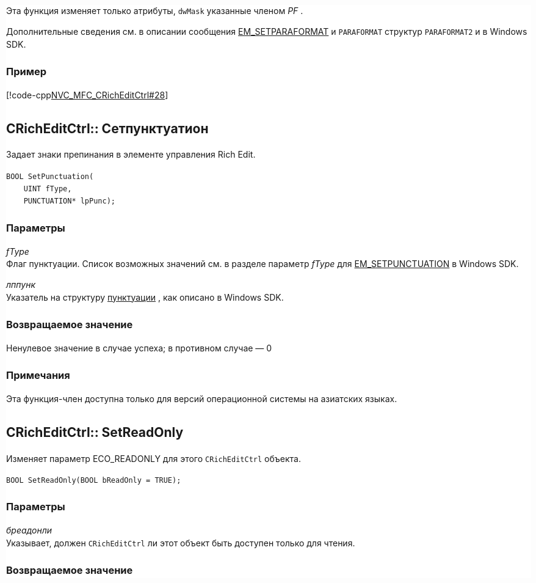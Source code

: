Эта функция изменяет только атрибуты, `dwMask` указанные членом *PF* .

Дополнительные сведения см. в описании сообщения [EM_SETPARAFORMAT](/windows/desktop/Controls/em-setparaformat) и `PARAFORMAT` структур `PARAFORMAT2` и в Windows SDK.

### <a name="example"></a>Пример

[!code-cpp[NVC_MFC_CRichEditCtrl#28](../../mfc/reference/codesnippet/cpp/cricheditctrl-class_28.cpp)]

##  <a name="setpunctuation"></a>CRichEditCtrl:: Сетпунктуатион

Задает знаки препинания в элементе управления Rich Edit.

```
BOOL SetPunctuation(
    UINT fType,
    PUNCTUATION* lpPunc);
```

### <a name="parameters"></a>Параметры

*fType*<br/>
Флаг пунктуации. Список возможных значений см. в разделе параметр *fType* для [EM_SETPUNCTUATION](/windows/desktop/Controls/em-setpunctuation) в Windows SDK.

*лппунк*<br/>
Указатель на структуру [пунктуации](/windows/desktop/api/richedit/ns-richedit-punctuation) , как описано в Windows SDK.

### <a name="return-value"></a>Возвращаемое значение

Ненулевое значение в случае успеха; в противном случае — 0

### <a name="remarks"></a>Примечания

Эта функция-член доступна только для версий операционной системы на азиатских языках.

##  <a name="setreadonly"></a>CRichEditCtrl:: SetReadOnly

Изменяет параметр ECO_READONLY для этого `CRichEditCtrl` объекта.

```
BOOL SetReadOnly(BOOL bReadOnly = TRUE);
```

### <a name="parameters"></a>Параметры

*бреадонли*<br/>
Указывает, должен `CRichEditCtrl` ли этот объект быть доступен только для чтения.

### <a name="return-value"></a>Возвращаемое значение
